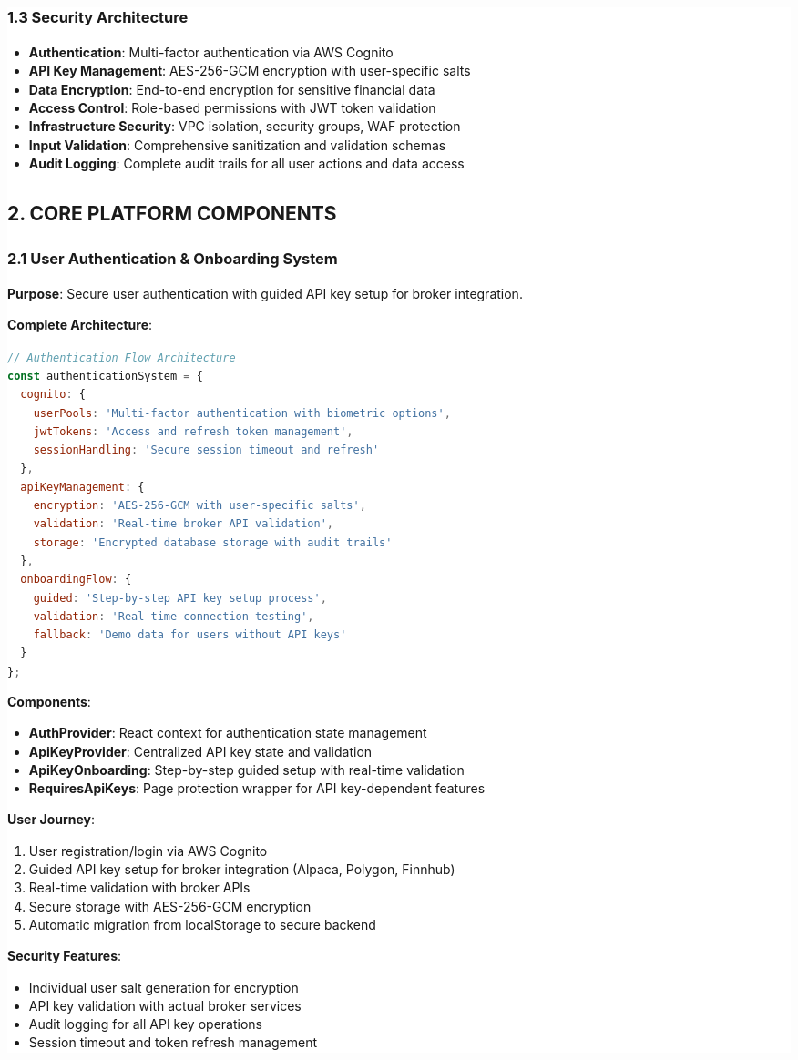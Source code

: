 ### 1.3 Security Architecture
- **Authentication**: Multi-factor authentication via AWS Cognito
- **API Key Management**: AES-256-GCM encryption with user-specific salts
- **Data Encryption**: End-to-end encryption for sensitive financial data
- **Access Control**: Role-based permissions with JWT token validation
- **Infrastructure Security**: VPC isolation, security groups, WAF protection
- **Input Validation**: Comprehensive sanitization and validation schemas
- **Audit Logging**: Complete audit trails for all user actions and data access

## 2. CORE PLATFORM COMPONENTS

### 2.1 User Authentication & Onboarding System

**Purpose**: Secure user authentication with guided API key setup for broker integration.

**Complete Architecture**:
```javascript
// Authentication Flow Architecture
const authenticationSystem = {
  cognito: {
    userPools: 'Multi-factor authentication with biometric options',
    jwtTokens: 'Access and refresh token management',
    sessionHandling: 'Secure session timeout and refresh'
  },
  apiKeyManagement: {
    encryption: 'AES-256-GCM with user-specific salts',
    validation: 'Real-time broker API validation',
    storage: 'Encrypted database storage with audit trails'
  },
  onboardingFlow: {
    guided: 'Step-by-step API key setup process',
    validation: 'Real-time connection testing',
    fallback: 'Demo data for users without API keys'
  }
};
```

**Components**:
- **AuthProvider**: React context for authentication state management
- **ApiKeyProvider**: Centralized API key state and validation
- **ApiKeyOnboarding**: Step-by-step guided setup with real-time validation
- **RequiresApiKeys**: Page protection wrapper for API key-dependent features

**User Journey**:
1. User registration/login via AWS Cognito
2. Guided API key setup for broker integration (Alpaca, Polygon, Finnhub)
3. Real-time validation with broker APIs
4. Secure storage with AES-256-GCM encryption
5. Automatic migration from localStorage to secure backend

**Security Features**:
- Individual user salt generation for encryption
- API key validation with actual broker services
- Audit logging for all API key operations
- Session timeout and token refresh management
